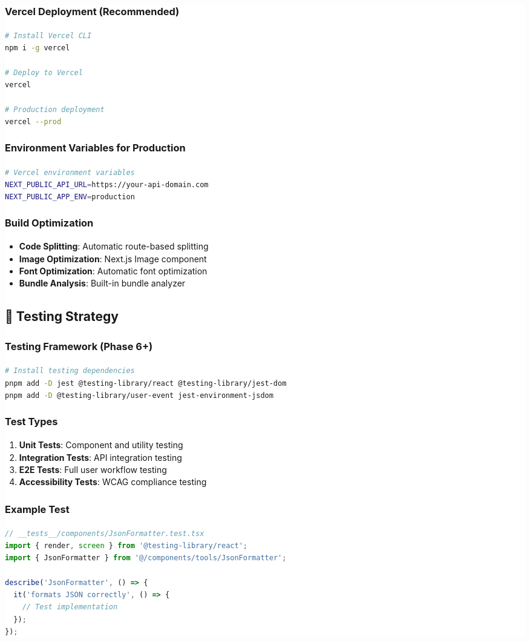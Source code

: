 ### Vercel Deployment (Recommended)

```bash
# Install Vercel CLI
npm i -g vercel

# Deploy to Vercel
vercel

# Production deployment
vercel --prod
```

### Environment Variables for Production

```bash
# Vercel environment variables
NEXT_PUBLIC_API_URL=https://your-api-domain.com
NEXT_PUBLIC_APP_ENV=production
```

### Build Optimization

- **Code Splitting**: Automatic route-based splitting
- **Image Optimization**: Next.js Image component
- **Font Optimization**: Automatic font optimization
- **Bundle Analysis**: Built-in bundle analyzer

## 🧪 Testing Strategy

### Testing Framework (Phase 6+)

```bash
# Install testing dependencies
pnpm add -D jest @testing-library/react @testing-library/jest-dom
pnpm add -D @testing-library/user-event jest-environment-jsdom
```

### Test Types

1. **Unit Tests**: Component and utility testing
2. **Integration Tests**: API integration testing
3. **E2E Tests**: Full user workflow testing
4. **Accessibility Tests**: WCAG compliance testing

### Example Test

```typescript
// __tests__/components/JsonFormatter.test.tsx
import { render, screen } from '@testing-library/react';
import { JsonFormatter } from '@/components/tools/JsonFormatter';

describe('JsonFormatter', () => {
  it('formats JSON correctly', () => {
    // Test implementation
  });
});
```
